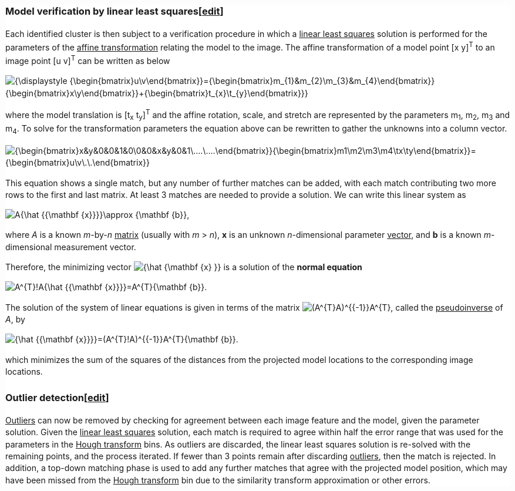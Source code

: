 ### Model verification by linear least squares\[[edit](https://en.wikipedia.org/w/index.php?title=Scale-invariant_feature_transform&action=edit&section=7 "Edit section: Model verification by linear least squares")\]

Each identified cluster is then subject to a verification procedure in which a [linear least squares](https://en.wikipedia.org/wiki/Linear_least_squares_(mathematics) "Linear least squares (mathematics)") solution is performed for the parameters of the [affine transformation](https://en.wikipedia.org/wiki/Affine_transformation "Affine transformation") relating the model to the image. The affine transformation of a model point \[x y\]<sup>T</sup> to an image point \[u v\]<sup>T</sup> can be written as below

![{\displaystyle {\begin{bmatrix}u\\v\end{bmatrix}}={\begin{bmatrix}m_{1}&m_{2}\\m_{3}&m_{4}\end{bmatrix}}{\begin{bmatrix}x\\y\end{bmatrix}}+{\begin{bmatrix}t_{x}\\t_{y}\end{bmatrix}}}](https://wikimedia.org/api/rest_v1/media/math/render/svg/09ff18e65e3fc95ae57fa2b9d8ebca6635a791ad)

where the model translation is \[t<sub>x</sub> t<sub>y</sub>\]<sup>T</sup> and the affine rotation, scale, and stretch are represented by the parameters m<sub>1</sub>, m<sub>2</sub>, m<sub>3</sub> and m<sub>4</sub>. To solve for the transformation parameters the equation above can be rewritten to gather the unknowns into a column vector.

![{\begin{bmatrix}x&y&0&0&1&0\\0&0&x&y&0&1\\....\\....\end{bmatrix}}{\begin{bmatrix}m1\\m2\\m3\\m4\\tx\\ty\end{bmatrix}}={\begin{bmatrix}u\\v\\.\\.\end{bmatrix}}](https://wikimedia.org/api/rest_v1/media/math/render/svg/842065473dc21abde901a7a3aa512e58a83bc1b8)

This equation shows a single match, but any number of further matches can be added, with each match contributing two more rows to the first and last matrix. At least 3 matches are needed to provide a solution. We can write this linear system as

![A{\hat  {{\mathbf  {x}}}}\approx {\mathbf  {b}},](https://wikimedia.org/api/rest_v1/media/math/render/svg/288fcceec6ccaad6fc8d3bb2d8b12d74f6732dce)

where _A_ is a known _m_\-by-_n_ [matrix](https://en.wikipedia.org/wiki/Matrix_(mathematics) "Matrix (mathematics)") (usually with _m_ > _n_), **x** is an unknown _n_\-dimensional parameter [vector](https://en.wikipedia.org/wiki/Vector_space "Vector space"), and **b** is a known _m_\-dimensional measurement vector.

Therefore, the minimizing vector ![{\hat {\mathbf {x} }}](https://wikimedia.org/api/rest_v1/media/math/render/svg/8a5451354f837d5d89774e1de386b44a903d929d) is a solution of the **normal equation**

![A^{T}\!A{\hat  {{\mathbf  {x}}}}=A^{T}{\mathbf  {b}}.](https://wikimedia.org/api/rest_v1/media/math/render/svg/68d4a149ce35f9cc0f7480781c222489246ffa36)

The solution of the system of linear equations is given in terms of the matrix ![(A^{T}A)^{{-1}}A^{T}](https://wikimedia.org/api/rest_v1/media/math/render/svg/a2bccc9d194b0a4b6190e48a91df2297d336a9e4), called the [pseudoinverse](https://en.wikipedia.org/wiki/Moore%E2%80%93Penrose_inverse "Moore–Penrose inverse") of _A_, by

![{\hat  {{\mathbf  {x}}}}=(A^{T}\!A)^{{-1}}A^{T}{\mathbf  {b}}.](https://wikimedia.org/api/rest_v1/media/math/render/svg/3ee0011ccd88bc7077ef1b53d9115234d976cb7c)

which minimizes the sum of the squares of the distances from the projected model locations to the corresponding image locations.

### Outlier detection\[[edit](https://en.wikipedia.org/w/index.php?title=Scale-invariant_feature_transform&action=edit&section=8 "Edit section: Outlier detection")\]

[Outliers](https://en.wikipedia.org/wiki/Outlier "Outlier") can now be removed by checking for agreement between each image feature and the model, given the parameter solution. Given the [linear least squares](https://en.wikipedia.org/wiki/Linear_least_squares_(mathematics) "Linear least squares (mathematics)") solution, each match is required to agree within half the error range that was used for the parameters in the [Hough transform](https://en.wikipedia.org/wiki/Hough_transform "Hough transform") bins. As outliers are discarded, the linear least squares solution is re-solved with the remaining points, and the process iterated. If fewer than 3 points remain after discarding [outliers](https://en.wikipedia.org/wiki/Outlier "Outlier"), then the match is rejected. In addition, a top-down matching phase is used to add any further matches that agree with the projected model position, which may have been missed from the [Hough transform](https://en.wikipedia.org/wiki/Hough_transform "Hough transform") bin due to the similarity transform approximation or other errors.
